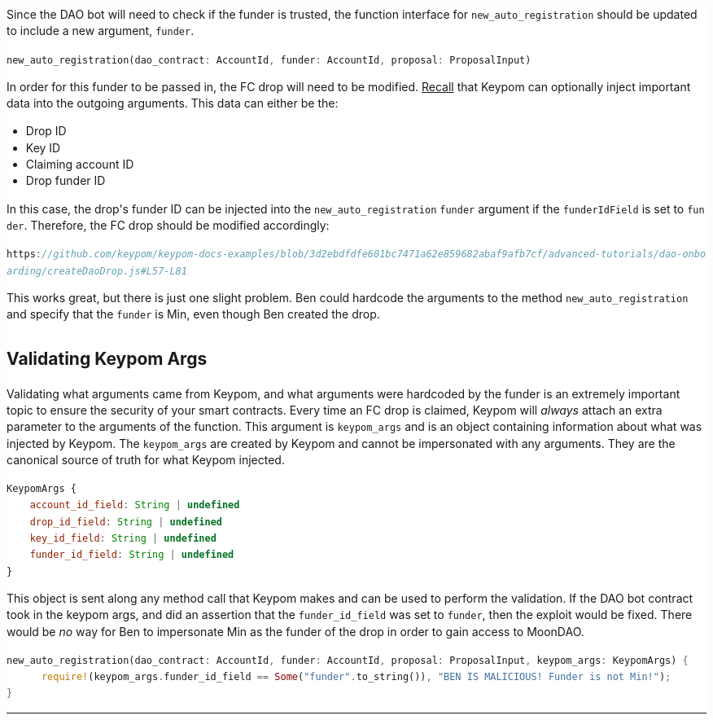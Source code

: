 Since the DAO bot will need to check if the funder is trusted, the function interface for `new_auto_registration` should be updated to include a new argument, `funder`.

```rs
new_auto_registration(dao_contract: AccountId, funder: AccountId, proposal: ProposalInput)
```

In order for this funder to be passed in, the FC drop will need to be modified. [Recall](drop.md#adding-proposal-and-injected-arguments) that Keypom can optionally inject important data into the outgoing arguments. This data can either be the:
- Drop ID
- Key ID
- Claiming account ID
- Drop funder ID

In this case, the drop's funder ID can be injected into the `new_auto_registration` `funder` argument if the `funderIdField` is set to `funder`. Therefore, the FC drop should be modified accordingly:

```js reference
https://github.com/keypom/keypom-docs-examples/blob/3d2ebdfdfe601bc7471a62e859682abaf9afb7cf/advanced-tutorials/dao-onboarding/createDaoDrop.js#L57-L81
```

This works great, but there is just one slight problem. Ben could hardcode the arguments to the method `new_auto_registration` and specify that the `funder` is Min, even though Ben created the drop.

## Validating Keypom Args

Validating what arguments came from Keypom, and what arguments were hardcoded by the funder is an extremely important topic to ensure the security of your smart contracts. Every time an FC drop is claimed, Keypom will *always* attach an extra parameter to the arguments of the function. This argument is `keypom_args` and is an object containing information about what was injected by Keypom. The `keypom_args` are created by Keypom and cannot be impersonated with any arguments. They are the canonical source of truth for what Keypom injected.

```js
KeypomArgs {
    account_id_field: String | undefined
    drop_id_field: String | undefined
    key_id_field: String | undefined
    funder_id_field: String | undefined
}
```

This object is sent along any method call that Keypom makes and can be used to perform the validation. If the DAO bot contract took in the keypom args, and did an assertion that the `funder_id_field` was set to `funder`, then the exploit would be fixed. There would be *no* way for Ben to impersonate Min as the funder of the drop in order to gain access to MoonDAO.

```rs
new_auto_registration(dao_contract: AccountId, funder: AccountId, proposal: ProposalInput, keypom_args: KeypomArgs) {
      require!(keypom_args.funder_id_field == Some("funder".to_string()), "BEN IS MALICIOUS! Funder is not Min!");
}
```

---